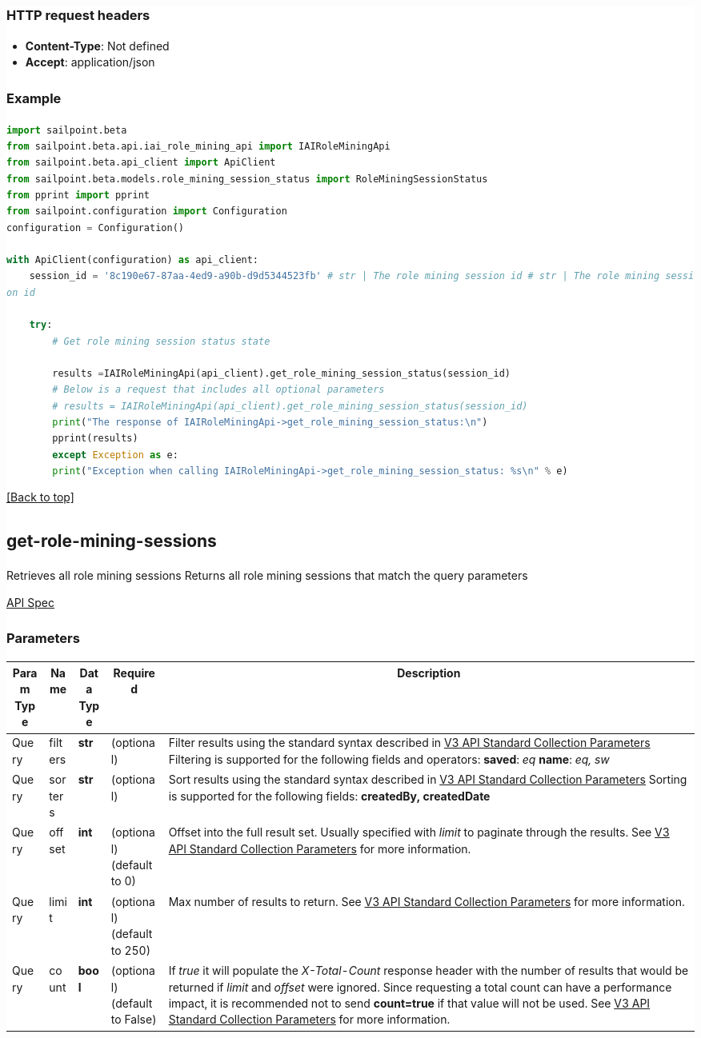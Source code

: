 ### HTTP request headers
 - **Content-Type**: Not defined
 - **Accept**: application/json

### Example

```python
import sailpoint.beta
from sailpoint.beta.api.iai_role_mining_api import IAIRoleMiningApi
from sailpoint.beta.api_client import ApiClient
from sailpoint.beta.models.role_mining_session_status import RoleMiningSessionStatus
from pprint import pprint
from sailpoint.configuration import Configuration
configuration = Configuration()

with ApiClient(configuration) as api_client:
    session_id = '8c190e67-87aa-4ed9-a90b-d9d5344523fb' # str | The role mining session id # str | The role mining session id

    try:
        # Get role mining session status state
        
        results =IAIRoleMiningApi(api_client).get_role_mining_session_status(session_id)
        # Below is a request that includes all optional parameters
        # results = IAIRoleMiningApi(api_client).get_role_mining_session_status(session_id)
        print("The response of IAIRoleMiningApi->get_role_mining_session_status:\n")
        pprint(results)
        except Exception as e:
        print("Exception when calling IAIRoleMiningApi->get_role_mining_session_status: %s\n" % e)
```



[[Back to top]](#) 

## get-role-mining-sessions
Retrieves all role mining sessions
Returns all role mining sessions that match the query parameters

[API Spec](https://developer.sailpoint.com/docs/api/beta/get-role-mining-sessions)

### Parameters 

Param Type | Name | Data Type | Required  | Description
------------- | ------------- | ------------- | ------------- | ------------- 
  Query | filters | **str** |   (optional) | Filter results using the standard syntax described in [V3 API Standard Collection Parameters](https://developer.sailpoint.com/idn/api/standard-collection-parameters#filtering-results)  Filtering is supported for the following fields and operators:  **saved**: *eq*  **name**: *eq, sw*
  Query | sorters | **str** |   (optional) | Sort results using the standard syntax described in [V3 API Standard Collection Parameters](https://developer.sailpoint.com/idn/api/standard-collection-parameters#sorting-results)  Sorting is supported for the following fields: **createdBy, createdDate**
  Query | offset | **int** |   (optional) (default to 0) | Offset into the full result set. Usually specified with *limit* to paginate through the results. See [V3 API Standard Collection Parameters](https://developer.sailpoint.com/idn/api/standard-collection-parameters) for more information.
  Query | limit | **int** |   (optional) (default to 250) | Max number of results to return. See [V3 API Standard Collection Parameters](https://developer.sailpoint.com/idn/api/standard-collection-parameters) for more information.
  Query | count | **bool** |   (optional) (default to False) | If *true* it will populate the *X-Total-Count* response header with the number of results that would be returned if *limit* and *offset* were ignored.  Since requesting a total count can have a performance impact, it is recommended not to send **count=true** if that value will not be used.  See [V3 API Standard Collection Parameters](https://developer.sailpoint.com/idn/api/standard-collection-parameters) for more information.
